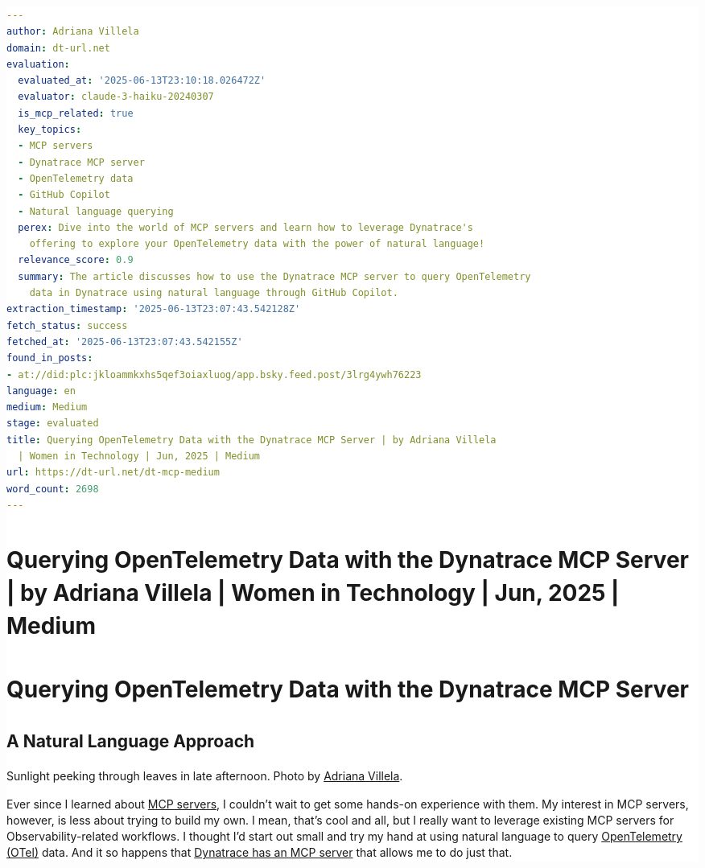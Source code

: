 ```yaml
---
author: Adriana Villela
domain: dt-url.net
evaluation:
  evaluated_at: '2025-06-13T23:10:18.026472Z'
  evaluator: claude-3-haiku-20240307
  is_mcp_related: true
  key_topics:
  - MCP servers
  - Dynatrace MCP server
  - OpenTelemetry data
  - GitHub Copilot
  - Natural language querying
  perex: Dive into the world of MCP servers and learn how to leverage Dynatrace's
    offering to explore your OpenTelemetry data with the power of natural language!
  relevance_score: 0.9
  summary: The article discusses how to use the Dynatrace MCP server to query OpenTelemetry
    data in Dynatrace using natural language through GitHub Copilot.
extraction_timestamp: '2025-06-13T23:07:43.542128Z'
fetch_status: success
fetched_at: '2025-06-13T23:07:43.542155Z'
found_in_posts:
- at://did:plc:jkloammkxhs5qef3oiaxluog/app.bsky.feed.post/3lrg4ywh76223
language: en
medium: Medium
stage: evaluated
title: Querying OpenTelemetry Data with the Dynatrace MCP Server | by Adriana Villela
  | Women in Technology | Jun, 2025 | Medium
url: https://dt-url.net/dt-mcp-medium
word_count: 2698
---
```


# Querying OpenTelemetry Data with the Dynatrace MCP Server | by Adriana Villela | Women in Technology | Jun, 2025 | Medium

# Querying OpenTelemetry Data with the Dynatrace MCP Server

## A Natural Language Approach

Sunlight peeking through leaves in late afternoon. Photo by [Adriana Villela](https://instagram.com/adrianamvillela).

Ever since I learned about [MCP servers](/womenintechnology/lets-learn-about-mcp-together-be1601dc7a81), I couldn’t wait to get some hands-on experience with them. My interest in MCP servers, however, is less about trying to build my own. I mean, that’s cool and all, but I really want to leverage existing MCP servers for Observability-related workflows. I thought I’d start out small and try my hand at using natural language to query [OpenTelemetry \(OTel\)](https://opentelemetry.io) data. And it so happens that [Dynatrace has an MCP server](https://dt-url.net/mcp) that allows me to do just that.
